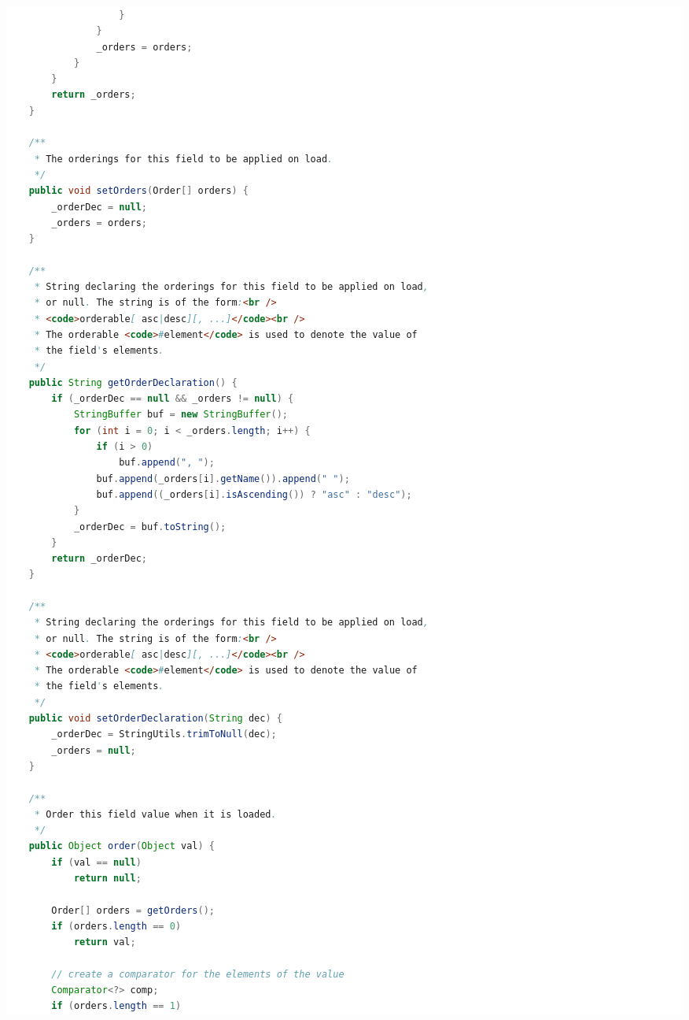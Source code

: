```java
                    }
                }
                _orders = orders;
            }
        }
        return _orders;
    }

    /**
     * The orderings for this field to be applied on load.
     */
    public void setOrders(Order[] orders) {
        _orderDec = null;
        _orders = orders;
    }

    /**
     * String declaring the orderings for this field to be applied on load,
     * or null. The string is of the form:<br />
     * <code>orderable[ asc|desc][, ...]</code><br />
     * The orderable <code>#element</code> is used to denote the value of
     * the field's elements.
     */
    public String getOrderDeclaration() {
        if (_orderDec == null && _orders != null) {
            StringBuffer buf = new StringBuffer();
            for (int i = 0; i < _orders.length; i++) {
                if (i > 0)
                    buf.append(", ");
                buf.append(_orders[i].getName()).append(" ");
                buf.append((_orders[i].isAscending()) ? "asc" : "desc");
            }
            _orderDec = buf.toString();
        }
        return _orderDec;
    }

    /**
     * String declaring the orderings for this field to be applied on load,
     * or null. The string is of the form:<br />
     * <code>orderable[ asc|desc][, ...]</code><br />
     * The orderable <code>#element</code> is used to denote the value of
     * the field's elements.
     */
    public void setOrderDeclaration(String dec) {
        _orderDec = StringUtils.trimToNull(dec);
        _orders = null;
    }

    /**
     * Order this field value when it is loaded.
     */
    public Object order(Object val) {
        if (val == null)
            return null;

        Order[] orders = getOrders();
        if (orders.length == 0)
            return val;

        // create a comparator for the elements of the value
        Comparator<?> comp;
        if (orders.length == 1)
```